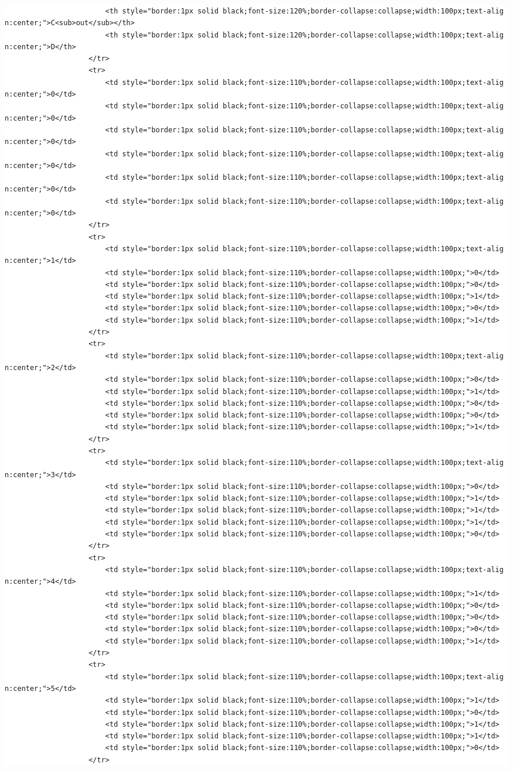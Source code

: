                             <th style="border:1px solid black;font-size:120%;border-collapse:collapse;width:100px;text-align:center;">C<sub>out</sub></th>
                            <th style="border:1px solid black;font-size:120%;border-collapse:collapse;width:100px;text-align:center;">D</th>
                        </tr>
                        <tr>
                            <td style="border:1px solid black;font-size:110%;border-collapse:collapse;width:100px;text-align:center;">0</td>
                            <td style="border:1px solid black;font-size:110%;border-collapse:collapse;width:100px;text-align:center;">0</td>
                            <td style="border:1px solid black;font-size:110%;border-collapse:collapse;width:100px;text-align:center;">0</td>
                            <td style="border:1px solid black;font-size:110%;border-collapse:collapse;width:100px;text-align:center;">0</td>
                            <td style="border:1px solid black;font-size:110%;border-collapse:collapse;width:100px;text-align:center;">0</td>
                            <td style="border:1px solid black;font-size:110%;border-collapse:collapse;width:100px;text-align:center;">0</td>
                        </tr>
                        <tr>
                            <td style="border:1px solid black;font-size:110%;border-collapse:collapse;width:100px;text-align:center;">1</td>
                            <td style="border:1px solid black;font-size:110%;border-collapse:collapse;width:100px;">0</td>
                            <td style="border:1px solid black;font-size:110%;border-collapse:collapse;width:100px;">0</td>
                            <td style="border:1px solid black;font-size:110%;border-collapse:collapse;width:100px;">1</td>
                            <td style="border:1px solid black;font-size:110%;border-collapse:collapse;width:100px;">0</td>
                            <td style="border:1px solid black;font-size:110%;border-collapse:collapse;width:100px;">1</td>
                        </tr>
                        <tr>
                            <td style="border:1px solid black;font-size:110%;border-collapse:collapse;width:100px;text-align:center;">2</td>
                            <td style="border:1px solid black;font-size:110%;border-collapse:collapse;width:100px;">0</td>
                            <td style="border:1px solid black;font-size:110%;border-collapse:collapse;width:100px;">1</td>
                            <td style="border:1px solid black;font-size:110%;border-collapse:collapse;width:100px;">0</td>
                            <td style="border:1px solid black;font-size:110%;border-collapse:collapse;width:100px;">0</td>
                            <td style="border:1px solid black;font-size:110%;border-collapse:collapse;width:100px;">1</td>
                        </tr>
                        <tr>
                            <td style="border:1px solid black;font-size:110%;border-collapse:collapse;width:100px;text-align:center;">3</td>
                            <td style="border:1px solid black;font-size:110%;border-collapse:collapse;width:100px;">0</td>
                            <td style="border:1px solid black;font-size:110%;border-collapse:collapse;width:100px;">1</td>
                            <td style="border:1px solid black;font-size:110%;border-collapse:collapse;width:100px;">1</td>
                            <td style="border:1px solid black;font-size:110%;border-collapse:collapse;width:100px;">1</td>
                            <td style="border:1px solid black;font-size:110%;border-collapse:collapse;width:100px;">0</td>
                        </tr>
                        <tr>
                            <td style="border:1px solid black;font-size:110%;border-collapse:collapse;width:100px;text-align:center;">4</td>
                            <td style="border:1px solid black;font-size:110%;border-collapse:collapse;width:100px;">1</td>
                            <td style="border:1px solid black;font-size:110%;border-collapse:collapse;width:100px;">0</td>
                            <td style="border:1px solid black;font-size:110%;border-collapse:collapse;width:100px;">0</td>
                            <td style="border:1px solid black;font-size:110%;border-collapse:collapse;width:100px;">0</td>
                            <td style="border:1px solid black;font-size:110%;border-collapse:collapse;width:100px;">1</td>
                        </tr>
                        <tr>
                            <td style="border:1px solid black;font-size:110%;border-collapse:collapse;width:100px;text-align:center;">5</td>
                            <td style="border:1px solid black;font-size:110%;border-collapse:collapse;width:100px;">1</td>
                            <td style="border:1px solid black;font-size:110%;border-collapse:collapse;width:100px;">0</td>
                            <td style="border:1px solid black;font-size:110%;border-collapse:collapse;width:100px;">1</td>
                            <td style="border:1px solid black;font-size:110%;border-collapse:collapse;width:100px;">1</td>
                            <td style="border:1px solid black;font-size:110%;border-collapse:collapse;width:100px;">0</td>
                        </tr>